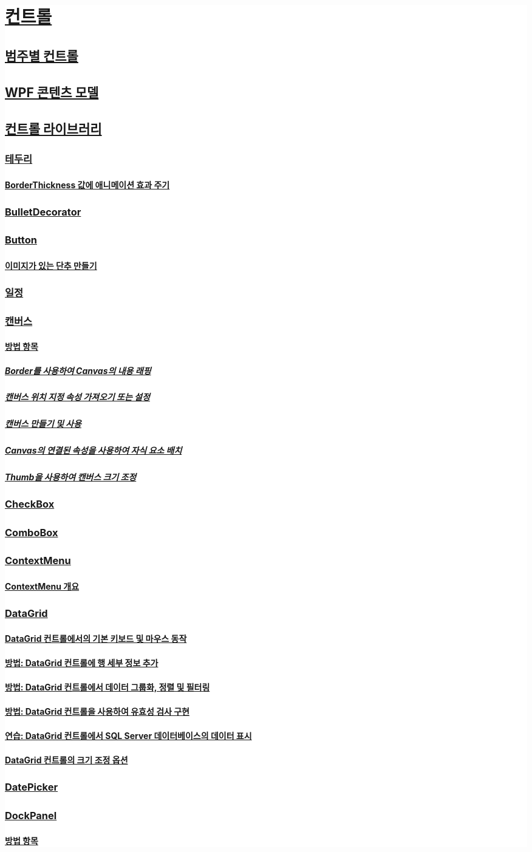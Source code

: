 # [컨트롤](index.md)
## [범주별 컨트롤](controls-by-category.md)
## [WPF 콘텐츠 모델](wpf-content-model.md)
## [컨트롤 라이브러리](control-library.md)
### [테두리](border.md)
#### [BorderThickness 값에 애니메이션 효과 주기](how-to-animate-a-borderthickness-value.md)
### [BulletDecorator](bulletdecorator.md)
### [Button](button.md)
#### [이미지가 있는 단추 만들기](how-to-create-a-button-that-has-an-image.md)
### [일정](calendar.md)
### [캔버스](canvas.md)
#### [방법 항목](canvas-how-to-topics.md)
##### [Border를 사용하여 Canvas의 내용 래핑](how-to-wrap-a-border-around-the-content-of-a-canvas.md)
##### [캔버스 위치 지정 속성 가져오기 또는 설정](how-to-get-or-set-canvas-positioning-properties.md)
##### [캔버스 만들기 및 사용](how-to-create-and-use-a-canvas.md)
##### [Canvas의 연결된 속성을 사용하여 자식 요소 배치](how-to-use-the-attached-properties-of-canvas-to-position-child-elements.md)
##### [Thumb을 사용하여 캔버스 크기 조정](how-to-resize-a-canvas-by-using-a-thumb.md)
### [CheckBox](checkbox.md)
### [ComboBox](combobox.md)
### [ContextMenu](contextmenu.md)
#### [ContextMenu 개요](contextmenu-overview.md)
### [DataGrid](datagrid.md)
#### [DataGrid 컨트롤에서의 기본 키보드 및 마우스 동작](default-keyboard-and-mouse-behavior-in-the-datagrid-control.md)
#### [방법: DataGrid 컨트롤에 행 세부 정보 추가](how-to-add-row-details-to-a-datagrid-control.md)
#### [방법: DataGrid 컨트롤에서 데이터 그룹화, 정렬 및 필터링](how-to-group-sort-and-filter-data-in-the-datagrid-control.md)
#### [방법: DataGrid 컨트롤을 사용하여 유효성 검사 구현](how-to-implement-validation-with-the-datagrid-control.md)
#### [연습: DataGrid 컨트롤에서 SQL Server 데이터베이스의 데이터 표시](walkthrough-display-data-from-a-sql-server-database-in-a-datagrid-control.md)
#### [DataGrid 컨트롤의 크기 조정 옵션](sizing-options-in-the-datagrid-control.md)
### [DatePicker](datepicker.md)
### [DockPanel](dockpanel.md)
#### [방법 항목](dockpanel-how-to-topics.md)